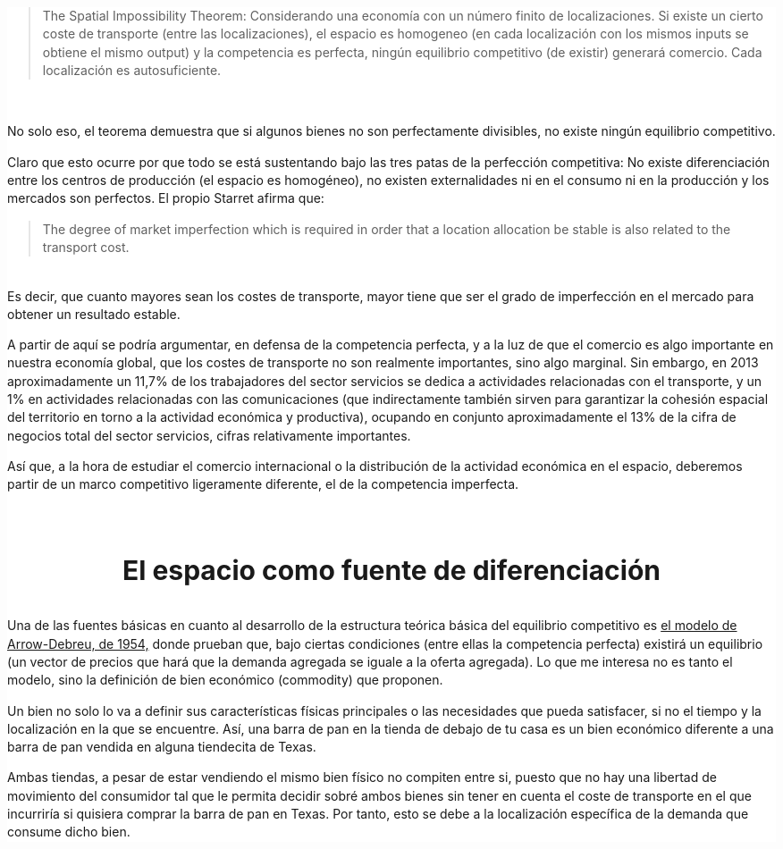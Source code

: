 <blockquote>The Spatial Impossibility Theorem: Considerando una economía con un número finito de localizaciones. Si existe un cierto coste de transporte (entre las localizaciones), el espacio es homogeneo (en cada localización con los mismos inputs se obtiene el mismo output) y la competencia es perfecta, ningún equilibrio competitivo (de existir) generará comercio. Cada localización es autosuficiente.</blockquote>
<br>

No solo eso, el teorema demuestra que si algunos bienes no son perfectamente divisibles, no existe ningún equilibrio competitivo.

Claro que esto ocurre por que todo se está sustentando bajo las tres patas de la perfección competitiva: No existe diferenciación entre los centros de producción (el espacio es homogéneo), no existen externalidades ni en el consumo ni en la producción y los mercados son perfectos.
El propio Starret afirma que:
<blockquote>The degree of market imperfection which is required in order that a location allocation be stable is also related to the transport cost.</blockquote>
<br>
Es decir, que cuanto mayores sean los costes de transporte, mayor tiene que ser el grado de imperfección en el mercado para obtener un resultado estable.

A partir de aquí se podría argumentar, en defensa de la competencia perfecta, y a la luz de que el comercio es algo importante en nuestra economía global, que los costes de transporte no son realmente importantes, sino algo marginal. Sin embargo, en 2013 aproximadamente  un 11,7% de los trabajadores del sector servicios se dedica a actividades relacionadas con el transporte, y un 1% en actividades relacionadas con las comunicaciones (que indirectamente también sirven para garantizar la cohesión espacial del territorio en torno a la actividad económica y productiva), ocupando en conjunto aproximadamente el 13% de la cifra de negocios total del sector servicios, cifras relativamente importantes.

Así que, a la hora de estudiar el comercio internacional o la distribución de la actividad económica en el espacio, deberemos partir de un marco competitivo ligeramente diferente, el de la competencia imperfecta.

<br>
<center><strong><p style="font-size:30px">El espacio como fuente de diferenciación</p></strong></center>

Una de las fuentes básicas en cuanto al desarrollo de la estructura teórica básica del equilibrio competitivo es <a href="http://web.stanford.edu/class/msande311/arrow-debreu.pdf" target="blank">el modelo de Arrow-Debreu, de 1954,</a> donde prueban que, bajo ciertas condiciones (entre ellas la competencia perfecta) existirá un equilibrio (un vector de precios que hará que la demanda agregada se iguale a la oferta agregada). Lo que me interesa no es tanto el modelo, sino la definición de bien económico (commodity) que proponen.

Un bien no solo lo va a definir sus características físicas principales o las necesidades que pueda satisfacer, si no el tiempo y la localización en la que se encuentre. Así, una barra de pan en la tienda de debajo de tu casa es un bien económico diferente a una barra de pan vendida en alguna tiendecita de Texas.

Ambas tiendas, a pesar de estar vendiendo el mismo bien físico no compiten entre si, puesto que no hay una libertad de movimiento del consumidor tal que le permita decidir sobré ambos bienes sin tener en cuenta el coste de transporte en el que incurriría si quisiera comprar la barra de pan en Texas.
Por tanto, esto se debe a la localización específica de la demanda que consume dicho bien.
